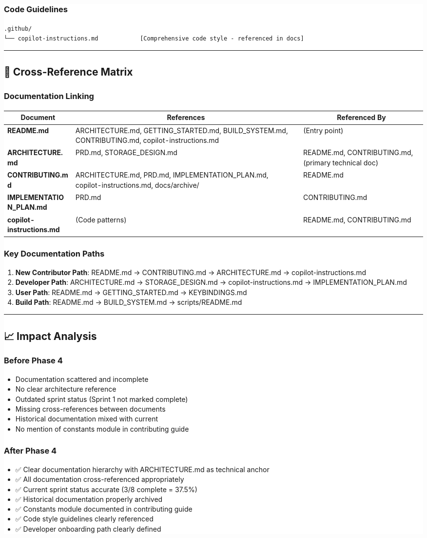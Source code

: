 ### Code Guidelines
```
.github/
└── copilot-instructions.md            [Comprehensive code style - referenced in docs]
```

---

## 🔗 Cross-Reference Matrix

### Documentation Linking
| Document | References | Referenced By |
|----------|-----------|---------------|
| **README.md** | ARCHITECTURE.md, GETTING_STARTED.md, BUILD_SYSTEM.md, CONTRIBUTING.md, copilot-instructions.md | (Entry point) |
| **ARCHITECTURE.md** | PRD.md, STORAGE_DESIGN.md | README.md, CONTRIBUTING.md, (primary technical doc) |
| **CONTRIBUTING.md** | ARCHITECTURE.md, PRD.md, IMPLEMENTATION_PLAN.md, copilot-instructions.md, docs/archive/ | README.md |
| **IMPLEMENTATION_PLAN.md** | PRD.md | CONTRIBUTING.md |
| **copilot-instructions.md** | (Code patterns) | README.md, CONTRIBUTING.md |

### Key Documentation Paths
1. **New Contributor Path**: README.md → CONTRIBUTING.md → ARCHITECTURE.md → copilot-instructions.md
2. **Developer Path**: ARCHITECTURE.md → STORAGE_DESIGN.md → copilot-instructions.md → IMPLEMENTATION_PLAN.md
3. **User Path**: README.md → GETTING_STARTED.md → KEYBINDINGS.md
4. **Build Path**: README.md → BUILD_SYSTEM.md → scripts/README.md

---

## 📈 Impact Analysis

### Before Phase 4
- Documentation scattered and incomplete
- No clear architecture reference
- Outdated sprint status (Sprint 1 not marked complete)
- Missing cross-references between documents
- Historical documentation mixed with current
- No mention of constants module in contributing guide

### After Phase 4
- ✅ Clear documentation hierarchy with ARCHITECTURE.md as technical anchor
- ✅ All documentation cross-referenced appropriately
- ✅ Current sprint status accurate (3/8 complete = 37.5%)
- ✅ Historical documentation properly archived
- ✅ Constants module documented in contributing guide
- ✅ Code style guidelines clearly referenced
- ✅ Developer onboarding path clearly defined
